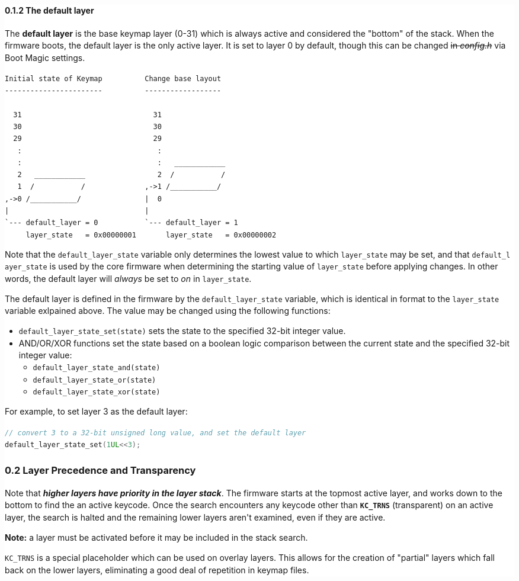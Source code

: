#### 0.1.2 The default layer
The **default layer** is the base keymap layer (0-31) which is always active and considered the "bottom" of the stack. When the firmware boots, the default layer is the only active layer. It is set to layer 0 by default, though this can be changed ~~in *config.h*~~ via Boot Magic settings.

    Initial state of Keymap          Change base layout
    -----------------------          ------------------

      31                               31
      30                               30
      29                               29
       :                                :
       :                                :   ____________
       2   ____________                 2  /           /
       1  /           /              ,->1 /___________/
    ,->0 /___________/               |  0
    |                                |
    `--- default_layer = 0           `--- default_layer = 1
         layer_state   = 0x00000001       layer_state   = 0x00000002

Note that the `default_layer_state` variable only determines the lowest value to which `layer_state` may be set, and that `default_layer_state` is used by the core firmware when determining the starting value of `layer_state` before applying changes. In other words, the default layer will *always* be set to *on* in `layer_state`.

The default layer is defined in the firmware by the `default_layer_state` variable, which is identical in format to the `layer_state` variable exlpained above. The value may be changed using the following functions:

- `default_layer_state_set(state)` sets the state to the specified 32-bit integer value.
- AND/OR/XOR functions set the state based on a boolean logic comparison between the current state and the specified 32-bit integer value:
    - `default_layer_state_and(state)`
    - `default_layer_state_or(state)`
    - `default_layer_state_xor(state)`

For example, to set layer 3 as the default layer:

```C
// convert 3 to a 32-bit unsigned long value, and set the default layer
default_layer_state_set(1UL<<3);
```



### 0.2 Layer Precedence and Transparency
Note that ***higher layers have priority in the layer stack***. The firmware starts at the topmost active layer, and works down to the bottom to find the an active keycode. Once the search encounters any keycode other than **`KC_TRNS`** (transparent) on an active layer, the search is halted and the remaining lower layers aren't examined, even if they are active.

**Note:** a layer must be activated before it may be included in the stack search.

`KC_TRNS` is a special placeholder which can be used on overlay layers. This allows for the creation of "partial" layers which fall back on the lower layers, eliminating a good deal of repetition in keymap files.
